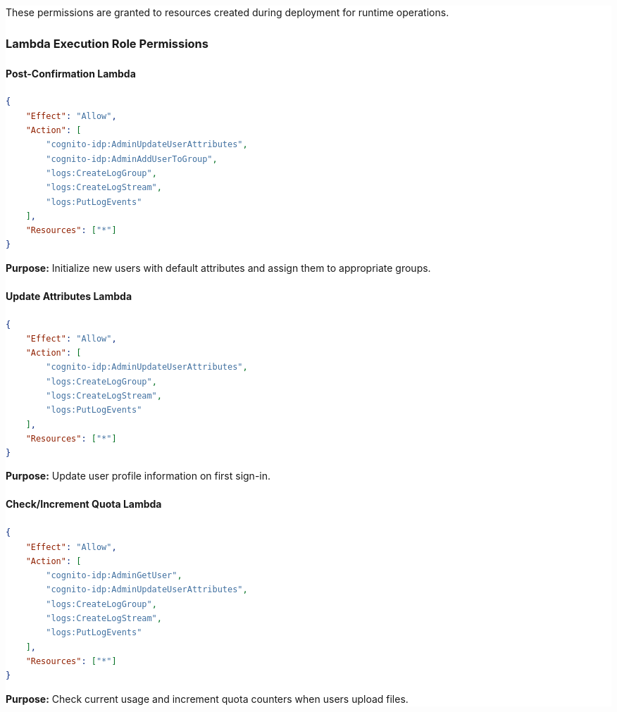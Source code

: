 These permissions are granted to resources created during deployment for runtime operations.

### Lambda Execution Role Permissions

#### Post-Confirmation Lambda
```json
{
    "Effect": "Allow",
    "Action": [
        "cognito-idp:AdminUpdateUserAttributes",
        "cognito-idp:AdminAddUserToGroup",
        "logs:CreateLogGroup",
        "logs:CreateLogStream",
        "logs:PutLogEvents"
    ],
    "Resources": ["*"]
}
```

**Purpose:** Initialize new users with default attributes and assign them to appropriate groups.

#### Update Attributes Lambda
```json
{
    "Effect": "Allow",
    "Action": [
        "cognito-idp:AdminUpdateUserAttributes",
        "logs:CreateLogGroup",
        "logs:CreateLogStream",
        "logs:PutLogEvents"
    ],
    "Resources": ["*"]
}
```

**Purpose:** Update user profile information on first sign-in.

#### Check/Increment Quota Lambda
```json
{
    "Effect": "Allow",
    "Action": [
        "cognito-idp:AdminGetUser",
        "cognito-idp:AdminUpdateUserAttributes",
        "logs:CreateLogGroup",
        "logs:CreateLogStream",
        "logs:PutLogEvents"
    ],
    "Resources": ["*"]
}
```

**Purpose:** Check current usage and increment quota counters when users upload files.

